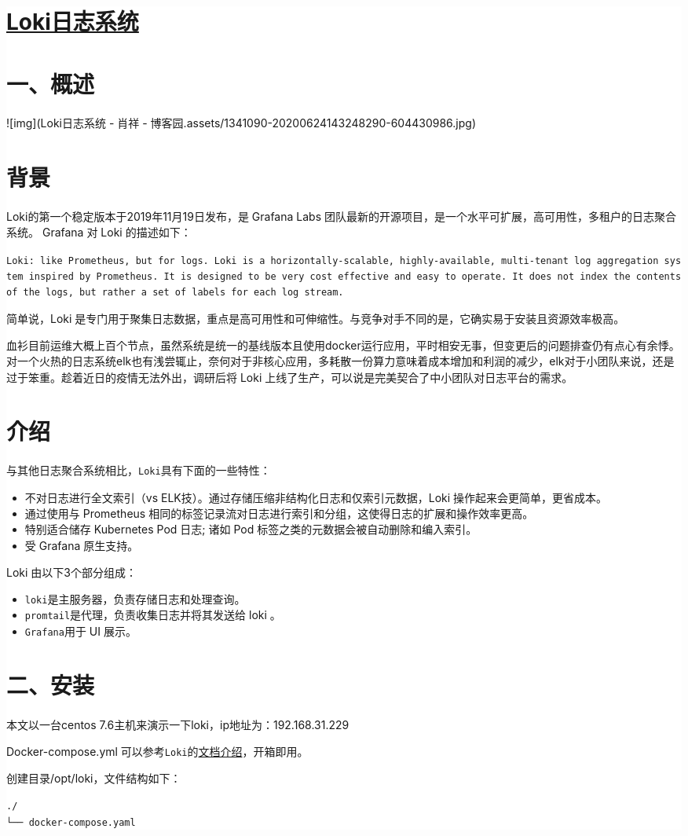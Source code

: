 # [Loki日志系统](https://www.cnblogs.com/xiao987334176/p/13187473.html)

# 一、概述

![img](Loki日志系统 - 肖祥 - 博客园.assets/1341090-20200624143248290-604430986.jpg)

# 背景

Loki的第一个稳定版本于2019年11月19日发布，是 Grafana Labs 团队最新的开源项目，是一个水平可扩展，高可用性，多租户的日志聚合系统。 Grafana 对 Loki 的描述如下：

```
Loki: like Prometheus, but for logs. Loki is a horizontally-scalable, highly-available, multi-tenant log aggregation system inspired by Prometheus. It is designed to be very cost effective and easy to operate. It does not index the contents of the logs, but rather a set of labels for each log stream.
```

 

简单说，Loki 是专门用于聚集日志数据，重点是高可用性和可伸缩性。与竞争对手不同的是，它确实易于安装且资源效率极高。

血衫目前运维大概上百个节点，虽然系统是统一的基线版本且使用docker运行应用，平时相安无事，但变更后的问题排查仍有点心有余悸。对一个火热的日志系统elk也有浅尝辄止，奈何对于非核心应用，多耗散一份算力意味着成本增加和利润的减少，elk对于小团队来说，还是过于笨重。趁着近日的疫情无法外出，调研后将 Loki 上线了生产，可以说是完美契合了中小团队对日志平台的需求。

# 介绍

与其他日志聚合系统相比，`Loki`具有下面的一些特性：

- 不对日志进行全文索引（vs ELK技）。通过存储压缩非结构化日志和仅索引元数据，Loki 操作起来会更简单，更省成本。
- 通过使用与 Prometheus 相同的标签记录流对日志进行索引和分组，这使得日志的扩展和操作效率更高。
- 特别适合储存 Kubernetes Pod 日志; 诸如 Pod 标签之类的元数据会被自动删除和编入索引。
- 受 Grafana 原生支持。

Loki 由以下3个部分组成：

- `loki`是主服务器，负责存储日志和处理查询。
- `promtail`是代理，负责收集日志并将其发送给 loki 。
- `Grafana`用于 UI 展示。

 

# 二、安装

本文以一台centos 7.6主机来演示一下loki，ip地址为：192.168.31.229 

 

Docker-compose.yml 可以参考`Loki`的[文档介绍](https://github.com/grafana/loki/tree/master/production)，开箱即用。

创建目录/opt/loki，文件结构如下：

```
./
└── docker-compose.yaml
```
